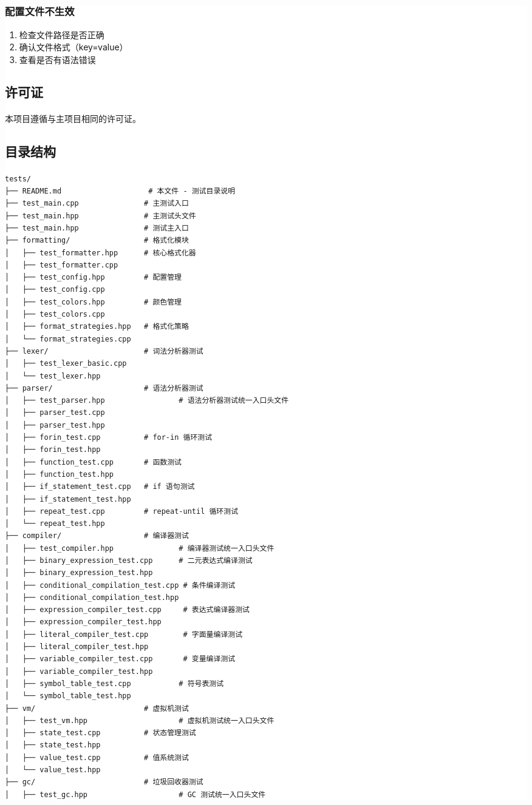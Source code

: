 ### 配置文件不生效
1. 检查文件路径是否正确
2. 确认文件格式（key=value）
3. 查看是否有语法错误

## 许可证

本项目遵循与主项目相同的许可证。

## 目录结构

```
tests/
├── README.md                    # 本文件 - 测试目录说明
├── test_main.cpp               # 主测试入口
├── test_main.hpp               # 主测试头文件
├── test_main.hpp               # 测试主入口
├── formatting/                 # 格式化模块
│   ├── test_formatter.hpp      # 核心格式化器
│   ├── test_formatter.cpp
│   ├── test_config.hpp         # 配置管理
│   ├── test_config.cpp
│   ├── test_colors.hpp         # 颜色管理
│   ├── test_colors.cpp
│   ├── format_strategies.hpp   # 格式化策略
│   └── format_strategies.cpp
├── lexer/                      # 词法分析器测试
│   ├── test_lexer_basic.cpp
│   └── test_lexer.hpp
├── parser/                     # 语法分析器测试
│   ├── test_parser.hpp                 # 语法分析器测试统一入口头文件
│   ├── parser_test.cpp
│   ├── parser_test.hpp
│   ├── forin_test.cpp          # for-in 循环测试
│   ├── forin_test.hpp
│   ├── function_test.cpp       # 函数测试
│   ├── function_test.hpp
│   ├── if_statement_test.cpp   # if 语句测试
│   ├── if_statement_test.hpp
│   ├── repeat_test.cpp         # repeat-until 循环测试
│   └── repeat_test.hpp
├── compiler/                   # 编译器测试
│   ├── test_compiler.hpp               # 编译器测试统一入口头文件
│   ├── binary_expression_test.cpp      # 二元表达式编译测试
│   ├── binary_expression_test.hpp
│   ├── conditional_compilation_test.cpp # 条件编译测试
│   ├── conditional_compilation_test.hpp
│   ├── expression_compiler_test.cpp     # 表达式编译器测试
│   ├── expression_compiler_test.hpp
│   ├── literal_compiler_test.cpp        # 字面量编译测试
│   ├── literal_compiler_test.hpp
│   ├── variable_compiler_test.cpp       # 变量编译测试
│   ├── variable_compiler_test.hpp
│   ├── symbol_table_test.cpp           # 符号表测试
│   └── symbol_table_test.hpp
├── vm/                         # 虚拟机测试
│   ├── test_vm.hpp                     # 虚拟机测试统一入口头文件
│   ├── state_test.cpp          # 状态管理测试
│   ├── state_test.hpp
│   ├── value_test.cpp          # 值系统测试
│   └── value_test.hpp
├── gc/                         # 垃圾回收器测试
│   ├── test_gc.hpp                     # GC 测试统一入口头文件
```
